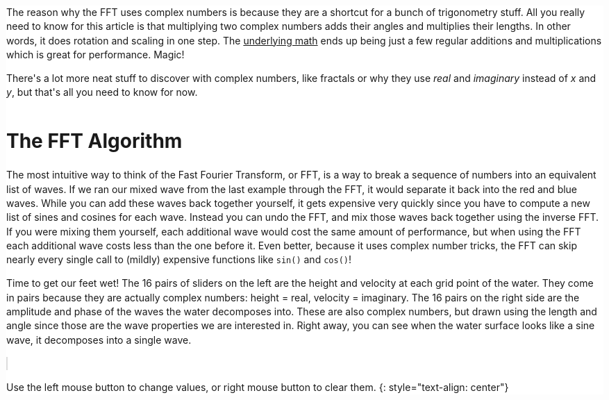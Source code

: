 The reason why the FFT uses complex numbers is because they are a shortcut for a bunch of trigonometry stuff. All you really need to know for this article is that multiplying two complex numbers adds their angles and multiplies their lengths. In other words, it does rotation and scaling in one step. The [underlying math](https://en.wikipedia.org/wiki/Complex_number#Multiplication_and_square) ends up being just a few regular additions and multiplications which is great for performance. Magic!

There's a lot more neat stuff to discover with complex numbers, like fractals or why they use _real_ and _imaginary_ instead of _x_ and _y_, but that's all you need to know for now.

# The FFT Algorithm

The most intuitive way to think of the Fast Fourier Transform, or FFT, is a way to break a sequence of numbers into an equivalent list of waves. If we ran our mixed wave from the last example through the FFT, it would separate it back into the red and blue waves. While you can add these waves back together yourself, it gets expensive very quickly since you have to compute a new list of sines and cosines for each wave. Instead you can undo the FFT, and mix those waves back together using the inverse FFT. If you were mixing them yourself, each additional wave would cost the same amount of performance, but when using the FFT each additional wave costs less than the one before it. Even better, because it uses complex number tricks, the FFT can skip nearly every single call to (mildly) expensive functions like `sin()` and `cos()`!

Time to get our feet wet! The 16 pairs of sliders on the left are the height and velocity at each grid point of the water. They come in pairs because they are actually complex numbers: height = real, velocity = imaginary. The 16 pairs on the right side are the amplitude and phase of the waves the water decomposes into. These are also complex numbers, but drawn using the length and angle since those are the wave properties we are interested in. Right away, you can see when the water surface looks like a sine wave, it decomposes into a single wave.

<canvas id="fft-io" style="border:solid 1px #0002;"></canvas>

Use the left mouse button to change values, or right mouse button to clear them.
{: style="text-align: center"}

<script>'use strict';
new Widget("fft-io", widget => {
	const {canvas, ctx} = widget;
	canvas.height = canvas.width/2;
	
	const N = 16;
	let input, output = lifft_complex_arr(N);
	function calc_input(){input = lifft_inverse_complex(output)};
	function calc_output(){output = lifft_forward_complex(input)};
	
	output.im[1] = -0.7;
	calc_input();
	
	function draw_bars(x, y, centered, f){
		let scale = 70, min, max;
		if(centered){
			ctx.setTransform(15, 0, 0, -scale, x*canvas.width, y*canvas.height);
			min = -1, max = 1;
		} else {
			ctx.setTransform(15, 0, 0, -2*scale, x*canvas.width, y*canvas.height + scale);
			scale *= 2, min = 0, max = 1;
		}
		